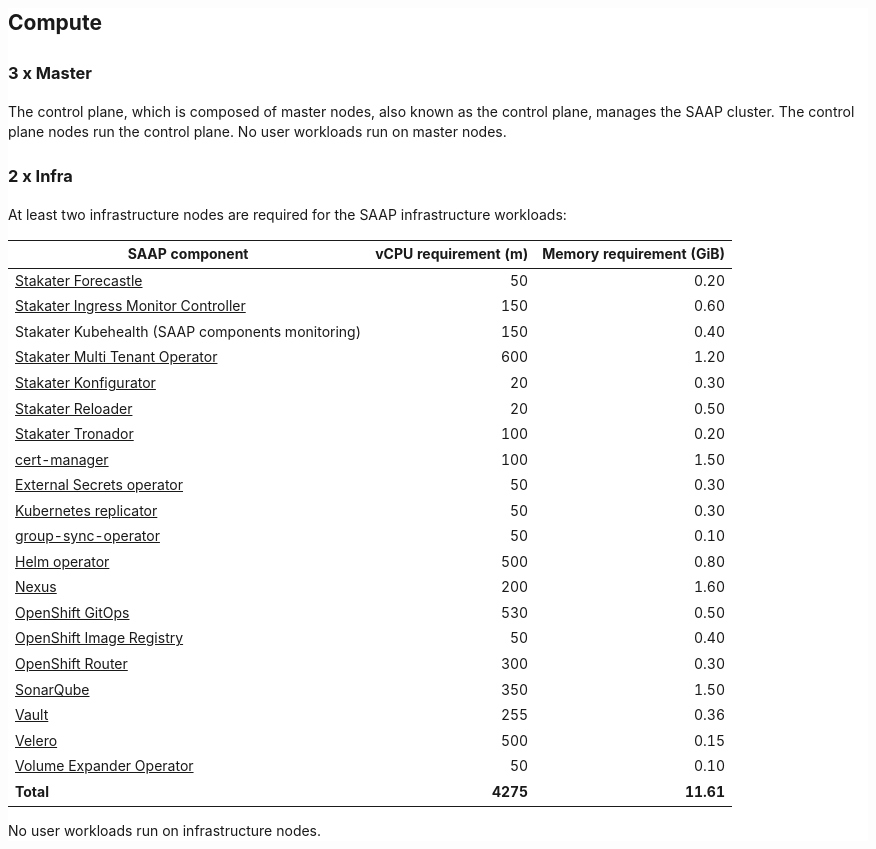 ## Compute

### 3 x Master

The control plane, which is composed of master nodes, also known as the control plane, manages the SAAP cluster. The control plane nodes run the control plane. No user workloads run on master nodes.

### 2 x Infra

At least two infrastructure nodes are required for the SAAP infrastructure workloads:

| SAAP component | vCPU requirement (m) | Memory requirement (GiB) |
|---|---:|---:|
| [Stakater Forecastle](https://github.com/stakater/Forecastle)  | 50 | 0.20 |
| [Stakater Ingress Monitor Controller](https://github.com/stakater/IngressMonitorController)  | 150 | 0.60 |
| Stakater Kubehealth (SAAP components monitoring) | 150 | 0.40 |
| [Stakater Multi Tenant Operator](https://docs.stakater.com/mto/index.html)  | 600 | 1.20 |
| [Stakater Konfigurator](https://github.com/stakater/Konfigurator) | 20 | 0.30 |
| [Stakater Reloader](https://github.com/stakater/Reloader) | 20 | 0.50 |
| [Stakater Tronador](https://docs.stakater.com/tronador/#)  | 100 | 0.20 |
| [cert-manager](https://github.com/cert-manager/cert-manager)  | 100 | 1.50 |
| [External Secrets operator](https://github.com/external-secrets/external-secrets) | 50 | 0.30 |
| [Kubernetes replicator](https://github.com/mittwald/kubernetes-replicator) | 50 | 0.30 |
| [group-sync-operator](https://github.com/redhat-cop/group-sync-operator)  | 50 | 0.10 |
| [Helm operator](https://github.com/fluxcd/helm-operator) | 500 | 0.80 |
| [Nexus](https://github.com/sonatype/nexus-public)  | 200 | 1.60 |
| [OpenShift GitOps](https://docs.openshift.com/container-platform/4.7/cicd/gitops/understanding-openshift-gitops.html)  | 530 | 0.50 |
| [OpenShift Image Registry](https://docs.openshift.com/container-platform/4.11/registry/index.html) | 50 | 0.40 |
| [OpenShift Router](https://docs.openshift.com/container-platform/4.11/networking/ingress-operator.html)  | 300 |  0.30 |
| [SonarQube](https://www.sonarqube.org/)  | 350 | 1.50 |
| [Vault](https://github.com/hashicorp/vault)  | 255 | 0.36 |
| [Velero](https://github.com/vmware-tanzu/velero)  | 500 | 0.15 |
| [Volume Expander Operator](https://github.com/redhat-cop/volume-expander-operator)  | 50 | 0.10 |
| **Total** | **4275** | **11.61** |

No user workloads run on infrastructure nodes.
